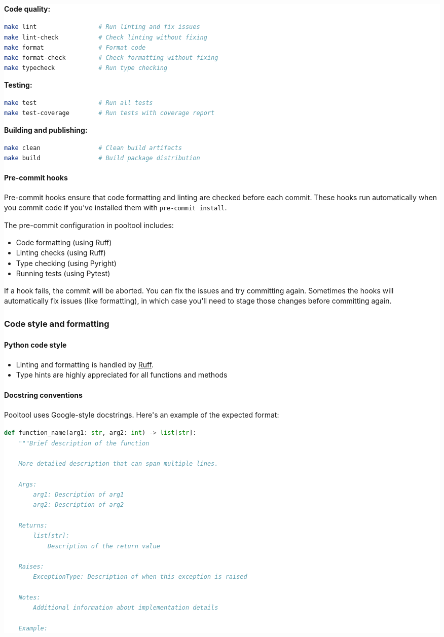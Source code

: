 **Code quality:**
```bash
make lint                 # Run linting and fix issues
make lint-check           # Check linting without fixing
make format               # Format code
make format-check         # Check formatting without fixing
make typecheck            # Run type checking
```

**Testing:**
```bash
make test                 # Run all tests
make test-coverage        # Run tests with coverage report
```

**Building and publishing:**
```bash
make clean                # Clean build artifacts
make build                # Build package distribution
```

#### Pre-commit hooks

Pre-commit hooks ensure that code formatting and linting are checked before each commit. These hooks run automatically when you commit code if you've installed them with `pre-commit install`.

The pre-commit configuration in pooltool includes:
- Code formatting (using Ruff)
- Linting checks (using Ruff)
- Type checking (using Pyright)
- Running tests (using Pytest)

If a hook fails, the commit will be aborted. You can fix the issues and try committing again. Sometimes the hooks will automatically fix issues (like formatting), in which case you'll need to stage those changes before committing again.

### Code style and formatting

#### Python code style

* Linting and formatting is handled by [Ruff](https://github.com/astral-sh/ruff).
* Type hints are highly appreciated for all functions and methods

#### Docstring conventions

Pooltool uses Google-style docstrings. Here's an example of the expected format:

```python
def function_name(arg1: str, arg2: int) -> list[str]:
    """Brief description of the function
    
    More detailed description that can span multiple lines.
    
    Args:
        arg1: Description of arg1
        arg2: Description of arg2
            
    Returns:
        list[str]:
            Description of the return value
        
    Raises:
        ExceptionType: Description of when this exception is raised
        
    Notes:
        Additional information about implementation details
        
    Example:
```